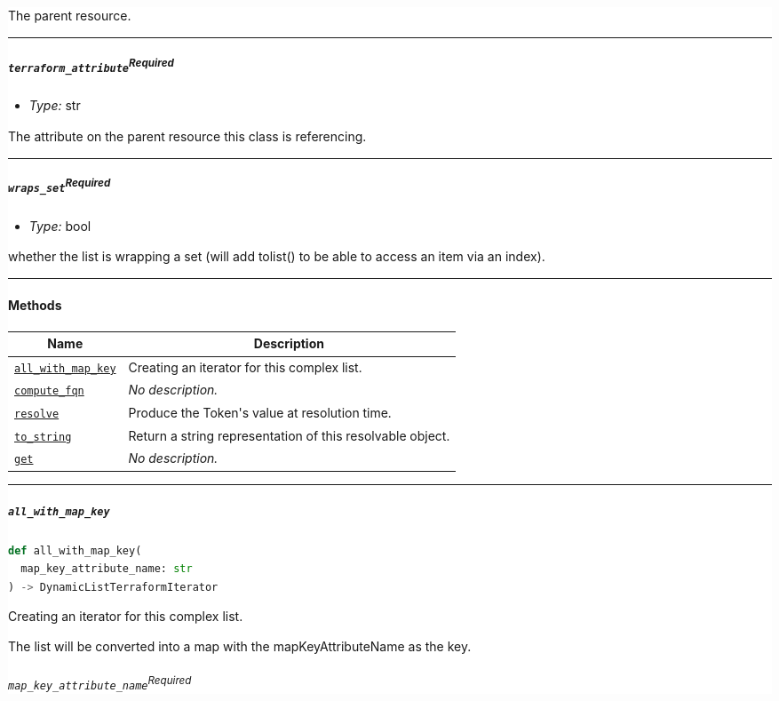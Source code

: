 The parent resource.

---

##### `terraform_attribute`<sup>Required</sup> <a name="terraform_attribute" id="@skeptools/provider-zenduty.dataZendutyPriorities.DataZendutyPrioritiesPrioritiesList.Initializer.parameter.terraformAttribute"></a>

- *Type:* str

The attribute on the parent resource this class is referencing.

---

##### `wraps_set`<sup>Required</sup> <a name="wraps_set" id="@skeptools/provider-zenduty.dataZendutyPriorities.DataZendutyPrioritiesPrioritiesList.Initializer.parameter.wrapsSet"></a>

- *Type:* bool

whether the list is wrapping a set (will add tolist() to be able to access an item via an index).

---

#### Methods <a name="Methods" id="Methods"></a>

| **Name** | **Description** |
| --- | --- |
| <code><a href="#@skeptools/provider-zenduty.dataZendutyPriorities.DataZendutyPrioritiesPrioritiesList.allWithMapKey">all_with_map_key</a></code> | Creating an iterator for this complex list. |
| <code><a href="#@skeptools/provider-zenduty.dataZendutyPriorities.DataZendutyPrioritiesPrioritiesList.computeFqn">compute_fqn</a></code> | *No description.* |
| <code><a href="#@skeptools/provider-zenduty.dataZendutyPriorities.DataZendutyPrioritiesPrioritiesList.resolve">resolve</a></code> | Produce the Token's value at resolution time. |
| <code><a href="#@skeptools/provider-zenduty.dataZendutyPriorities.DataZendutyPrioritiesPrioritiesList.toString">to_string</a></code> | Return a string representation of this resolvable object. |
| <code><a href="#@skeptools/provider-zenduty.dataZendutyPriorities.DataZendutyPrioritiesPrioritiesList.get">get</a></code> | *No description.* |

---

##### `all_with_map_key` <a name="all_with_map_key" id="@skeptools/provider-zenduty.dataZendutyPriorities.DataZendutyPrioritiesPrioritiesList.allWithMapKey"></a>

```python
def all_with_map_key(
  map_key_attribute_name: str
) -> DynamicListTerraformIterator
```

Creating an iterator for this complex list.

The list will be converted into a map with the mapKeyAttributeName as the key.

###### `map_key_attribute_name`<sup>Required</sup> <a name="map_key_attribute_name" id="@skeptools/provider-zenduty.dataZendutyPriorities.DataZendutyPrioritiesPrioritiesList.allWithMapKey.parameter.mapKeyAttributeName"></a>

